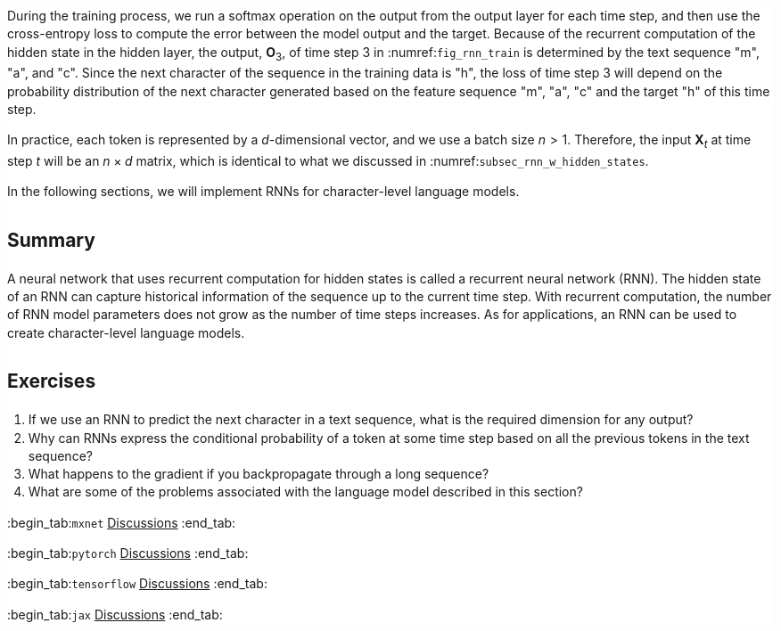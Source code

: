 During the training process,
we run a softmax operation on the output from the output layer for each time step, and then use the cross-entropy loss to compute the error between the model output and the target.
Because of the recurrent computation of the hidden state in the hidden layer, the output, $\mathbf{O}_3$,  of time step 3 in :numref:`fig_rnn_train` is determined by the text sequence "m", "a", and "c". Since the next character of the sequence in the training data is "h", the loss of time step 3 will depend on the probability distribution of the next character generated based on the feature sequence "m", "a", "c" and the target "h" of this time step.

In practice, each token is represented by a $d$-dimensional vector, and we use a batch size $n>1$. Therefore, the input $\mathbf X_t$ at time step $t$ will be an $n\times d$ matrix, which is identical to what we discussed in :numref:`subsec_rnn_w_hidden_states`.

In the following sections, we will implement RNNs
for character-level language models.


## Summary

A neural network that uses recurrent computation for hidden states is called a recurrent neural network (RNN).
The hidden state of an RNN can capture historical information of the sequence up to the current time step. With recurrent computation, the number of RNN model parameters does not grow as the number of time steps increases. As for applications, an RNN can be used to create character-level language models.


## Exercises

1. If we use an RNN to predict the next character in a text sequence, what is the required dimension for any output?
1. Why can RNNs express the conditional probability of a token at some time step based on all the previous tokens in the text sequence?
1. What happens to the gradient if you backpropagate through a long sequence?
1. What are some of the problems associated with the language model described in this section?


:begin_tab:`mxnet`
[Discussions](https://discuss.d2l.ai/t/337)
:end_tab:

:begin_tab:`pytorch`
[Discussions](https://discuss.d2l.ai/t/1050)
:end_tab:

:begin_tab:`tensorflow`
[Discussions](https://discuss.d2l.ai/t/1051)
:end_tab:

:begin_tab:`jax`
[Discussions](https://discuss.d2l.ai/t/180013)
:end_tab:
